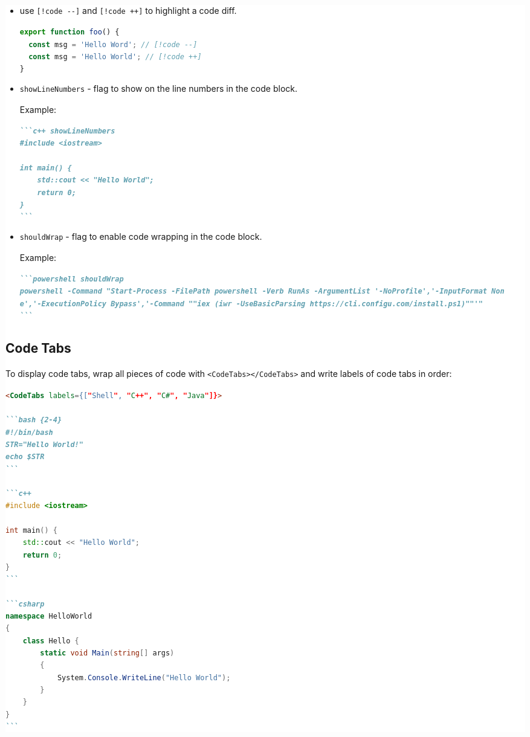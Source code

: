 - use `[!code --]` and `[!code ++]` to highlight a code diff.

  ```ts
  export function foo() {
    const msg = 'Hello Word'; // [!code --]
    const msg = 'Hello World'; // [!code ++]
  }
  ```

- `showLineNumbers` - flag to show on the line numbers in the code block.

  Example:

  ````md
  ```c++ showLineNumbers
  #include <iostream>

  int main() {
      std::cout << "Hello World";
      return 0;
  }
  ```
  ````

- `shouldWrap` - flag to enable code wrapping in the code block.

  Example:

  ````md
  ```powershell shouldWrap
  powershell -Command "Start-Process -FilePath powershell -Verb RunAs -ArgumentList '-NoProfile','-InputFormat None','-ExecutionPolicy Bypass','-Command ""iex (iwr -UseBasicParsing https://cli.configu.com/install.ps1)""'"
  ```
  ````

## Code Tabs

To display code tabs, wrap all pieces of code with `<CodeTabs></CodeTabs>` and write labels of code tabs in order:

````md
<CodeTabs labels={["Shell", "C++", "C#", "Java"]}>

```bash {2-4}
#!/bin/bash
STR="Hello World!"
echo $STR
```

```c++
#include <iostream>

int main() {
    std::cout << "Hello World";
    return 0;
}
```

```csharp
namespace HelloWorld
{
    class Hello {
        static void Main(string[] args)
        {
            System.Console.WriteLine("Hello World");
        }
    }
}
```
````
